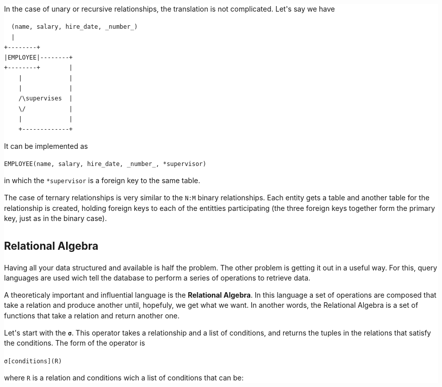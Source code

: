 
In the case of unary or recursive relationships, the translation is not
complicated. Let's say we have

    
    
      (name, salary, hire_date, _number_)
      |
    +--------+
    |EMPLOYEE|--------+
    +--------+        |
        |             |
        |             |
        /\supervises  |
        \/            |
        |             |
        +-------------+
    

It can be implemented as

    
    
    EMPLOYEE(name, salary, hire_date, _number_, *supervisor)
    

in which the `*supervisor` is a foreign key to the same table.

The case of ternary relationships is very similar to the `N:M` binary
relationships. Each entity gets a table and another table for the relationship
is created, holding foreign keys to each of the entitties participating (the
three foreign keys together form the primary key, just as in the binary case).

## Relational Algebra

Having all your data structured and available is half the problem. The other
problem is getting it out in a useful way. For this, query languages are used
wich tell the database to perform a series of operations to retrieve data.

A theoreticaly important and influential language is the **Relational
Algebra**. In this language a set of operations are composed that take a
relation and produce another until, hopefuly, we get what we want. In another
words, the Relational Algebra is a set of functions that take a relation and
return another one.

Let's start with the **`σ`**. This operator takes a relationship and a list of
conditions, and returns the tuples in the relations that satisfy the
conditions. The form of the operator is

    
    
    σ[conditions](R)
    

where `R` is a relation and conditions wich a list of conditions that can be:
